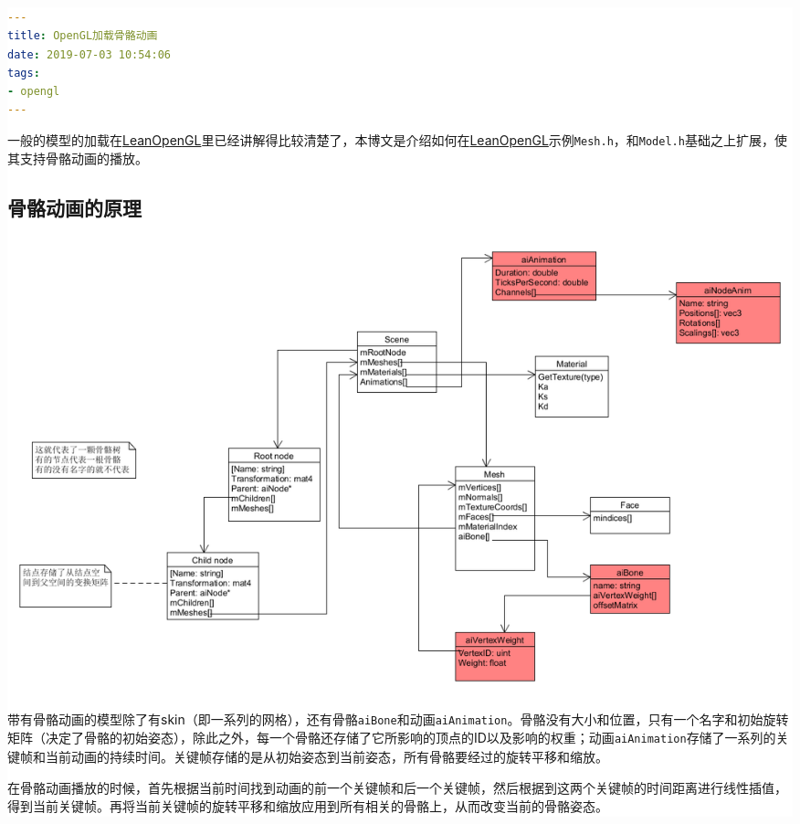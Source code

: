 ```yaml
---
title: OpenGL加载骨骼动画
date: 2019-07-03 10:54:06
tags:
- opengl
---
```

一般的模型的加载在[LeanOpenGL](https://learnopengl-cn.github.io/03%20Model%20Loading/01%20Assimp/ )里已经讲解得比较清楚了，本博文是介绍如何在[LeanOpenGL](https://learnopengl-cn.github.io/03%20Model%20Loading/01%20Assimp/ )示例`Mesh.h`，和`Model.h`基础之上扩展，使其支持骨骼动画的播放。

## 骨骼动画的原理

![Assimp数据结构](OpenGL加载骨骼动画/assimp%E6%95%B0%E6%8D%AE%E7%BB%93%E6%9E%84.png)

带有骨骼动画的模型除了有skin（即一系列的网格），还有骨骼`aiBone`和动画`aiAnimation`。骨骼没有大小和位置，只有一个名字和初始旋转矩阵（决定了骨骼的初始姿态），除此之外，每一个骨骼还存储了它所影响的顶点的ID以及影响的权重；动画`aiAnimation`存储了一系列的关键帧和当前动画的持续时间。关键帧存储的是从初始姿态到当前姿态，所有骨骼要经过的旋转平移和缩放。

在骨骼动画播放的时候，首先根据当前时间找到动画的前一个关键帧和后一个关键帧，然后根据到这两个关键帧的时间距离进行线性插值，得到当前关键帧。再将当前关键帧的旋转平移和缩放应用到所有相关的骨骼上，从而改变当前的骨骼姿态。

